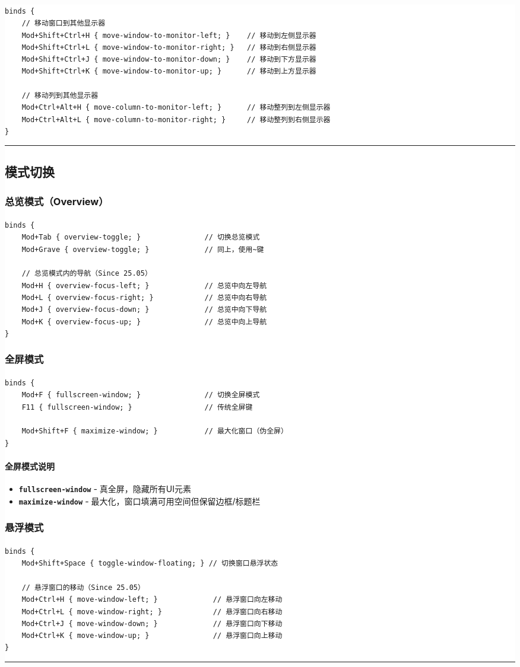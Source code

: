```kdl
binds {
    // 移动窗口到其他显示器
    Mod+Shift+Ctrl+H { move-window-to-monitor-left; }    // 移动到左侧显示器
    Mod+Shift+Ctrl+L { move-window-to-monitor-right; }   // 移动到右侧显示器
    Mod+Shift+Ctrl+J { move-window-to-monitor-down; }    // 移动到下方显示器
    Mod+Shift+Ctrl+K { move-window-to-monitor-up; }      // 移动到上方显示器

    // 移动列到其他显示器
    Mod+Ctrl+Alt+H { move-column-to-monitor-left; }      // 移动整列到左侧显示器
    Mod+Ctrl+Alt+L { move-column-to-monitor-right; }     // 移动整列到右侧显示器
}
```

---

## 模式切换

### 总览模式（Overview）

```kdl
binds {
    Mod+Tab { overview-toggle; }               // 切换总览模式
    Mod+Grave { overview-toggle; }             // 同上，使用~键

    // 总览模式内的导航（Since 25.05）
    Mod+H { overview-focus-left; }             // 总览中向左导航
    Mod+L { overview-focus-right; }            // 总览中向右导航
    Mod+J { overview-focus-down; }             // 总览中向下导航
    Mod+K { overview-focus-up; }               // 总览中向上导航
}
```

### 全屏模式

```kdl
binds {
    Mod+F { fullscreen-window; }               // 切换全屏模式
    F11 { fullscreen-window; }                 // 传统全屏键

    Mod+Shift+F { maximize-window; }           // 最大化窗口（伪全屏）
}
```

#### 全屏模式说明
- **`fullscreen-window`** - 真全屏，隐藏所有UI元素
- **`maximize-window`** - 最大化，窗口填满可用空间但保留边框/标题栏

### 悬浮模式

```kdl
binds {
    Mod+Shift+Space { toggle-window-floating; } // 切换窗口悬浮状态

    // 悬浮窗口的移动（Since 25.05）
    Mod+Ctrl+H { move-window-left; }             // 悬浮窗口向左移动
    Mod+Ctrl+L { move-window-right; }            // 悬浮窗口向右移动
    Mod+Ctrl+J { move-window-down; }             // 悬浮窗口向下移动
    Mod+Ctrl+K { move-window-up; }               // 悬浮窗口向上移动
}
```

---